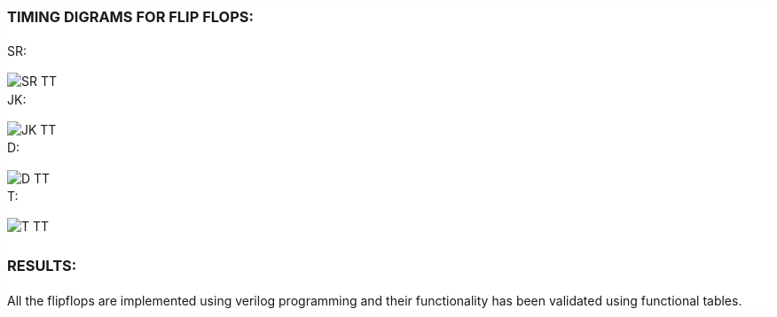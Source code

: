 ### TIMING DIGRAMS FOR FLIP FLOPS:

SR:

![SR TT](https://user-images.githubusercontent.com/93427011/168136469-60d1962e-c286-423c-b55f-b1e7e810acf4.jpeg)
<br>
JK:

![JK TT](https://user-images.githubusercontent.com/93427011/168136922-85d76258-1d5b-4bd4-b509-6b4d0c66d16c.jpeg)
<br>
D:

![D TT](https://user-images.githubusercontent.com/93427011/168137147-027581b0-b1cb-46fb-bf92-1db55c0700fc.jpeg)
<br>
T:

![T TT](https://user-images.githubusercontent.com/93427011/168137233-274fe794-5fb6-408e-801f-93c5141caf80.jpeg)
<br>

### RESULTS:
All the flipflops are implemented using verilog programming and their functionality has been validated using functional tables.
